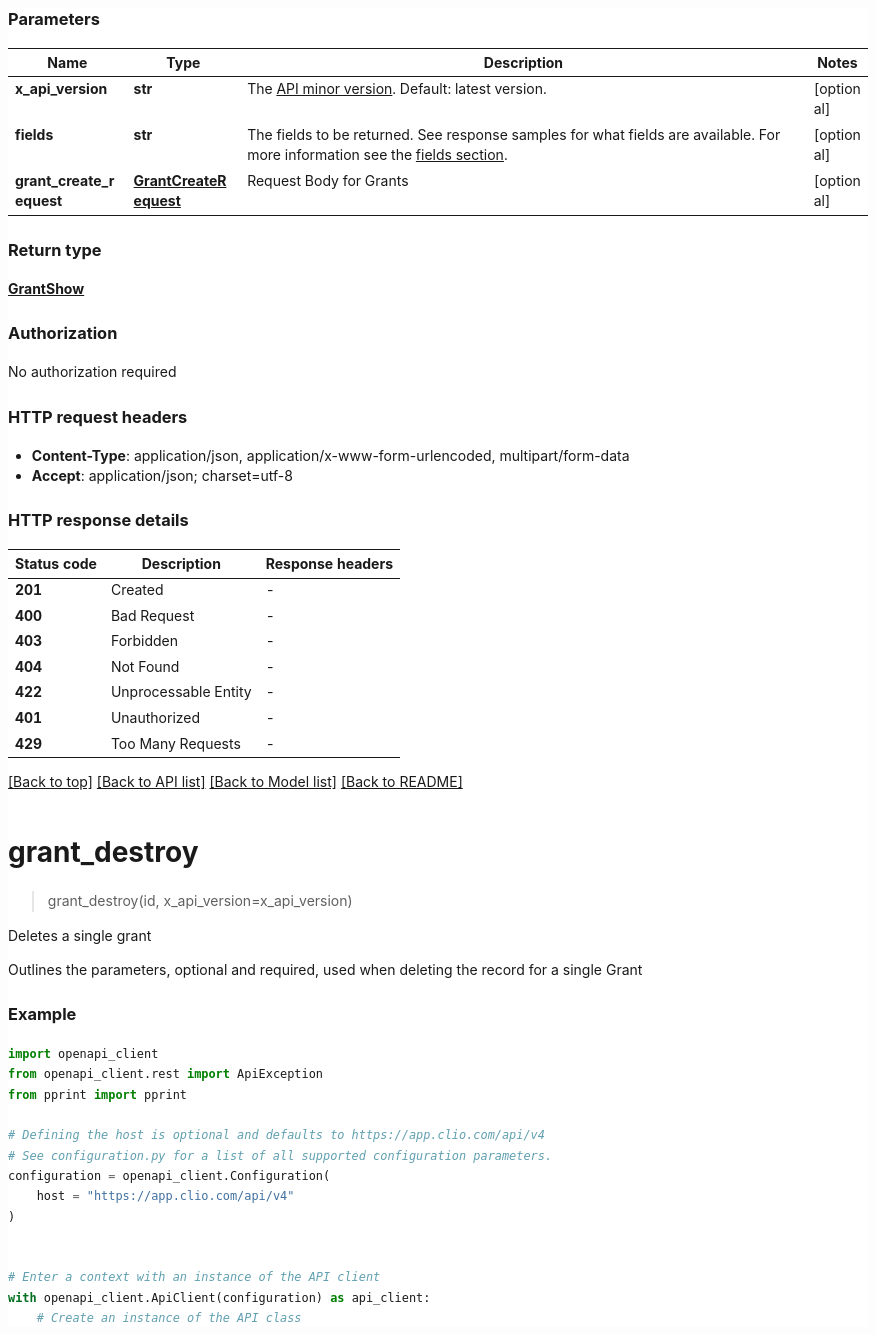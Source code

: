 

### Parameters


Name | Type | Description  | Notes
------------- | ------------- | ------------- | -------------
 **x_api_version** | **str**| The [API minor version](#section/Minor-Versions). Default: latest version. | [optional] 
 **fields** | **str**| The fields to be returned. See response samples for what fields are available. For more information see the [fields section](#section/Fields). | [optional] 
 **grant_create_request** | [**GrantCreateRequest**](GrantCreateRequest.md)| Request Body for Grants | [optional] 

### Return type

[**GrantShow**](GrantShow.md)

### Authorization

No authorization required

### HTTP request headers

 - **Content-Type**: application/json, application/x-www-form-urlencoded, multipart/form-data
 - **Accept**: application/json; charset=utf-8

### HTTP response details

| Status code | Description | Response headers |
|-------------|-------------|------------------|
**201** | Created |  -  |
**400** | Bad Request |  -  |
**403** | Forbidden |  -  |
**404** | Not Found |  -  |
**422** | Unprocessable Entity |  -  |
**401** | Unauthorized |  -  |
**429** | Too Many Requests |  -  |

[[Back to top]](#) [[Back to API list]](../README.md#documentation-for-api-endpoints) [[Back to Model list]](../README.md#documentation-for-models) [[Back to README]](../README.md)

# **grant_destroy**
> grant_destroy(id, x_api_version=x_api_version)

Deletes a single grant

Outlines the parameters, optional and required, used when deleting the record for a single Grant

### Example


```python
import openapi_client
from openapi_client.rest import ApiException
from pprint import pprint

# Defining the host is optional and defaults to https://app.clio.com/api/v4
# See configuration.py for a list of all supported configuration parameters.
configuration = openapi_client.Configuration(
    host = "https://app.clio.com/api/v4"
)


# Enter a context with an instance of the API client
with openapi_client.ApiClient(configuration) as api_client:
    # Create an instance of the API class
```